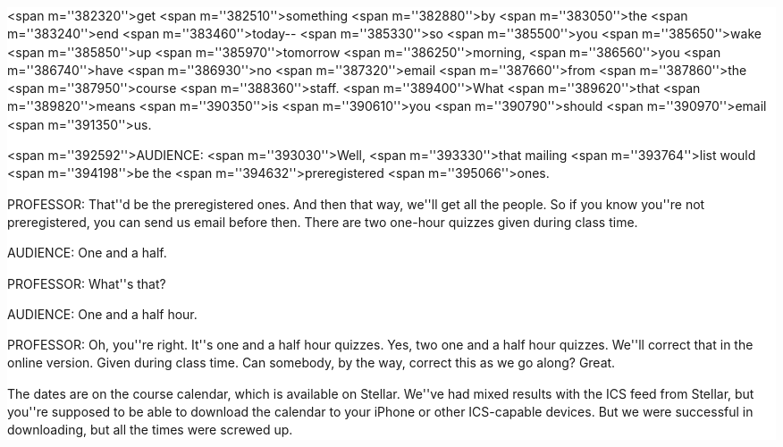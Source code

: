   <span m=''382320''>get</span> <span m=''382510''>something</span> <span m=''382880''>by</span>
  <span m=''383050''>the</span> <span m=''383240''>end</span> <span m=''383460''>today--</span>
  <span m=''385330''>so</span> <span m=''385500''>you</span> <span m=''385650''>wake</span>
  <span m=''385850''>up</span> <span m=''385970''>tomorrow</span> <span m=''386250''>morning,</span>
  <span m=''386560''>you</span> <span m=''386740''>have</span> <span m=''386930''>no</span>
  <span m=''387320''>email</span> <span m=''387660''>from</span> <span m=''387860''>the</span>
  <span m=''387950''>course</span> <span m=''388360''>staff.</span> <span m=''389400''>What</span>
  <span m=''389620''>that</span> <span m=''389820''>means</span> <span m=''390350''>is</span>
  <span m=''390610''>you</span> <span m=''390790''>should</span> <span m=''390970''>email</span>
  <span m=''391350''>us.</span> </p><p><span m=''392592''>AUDIENCE:</span> <span m=''393030''>Well,</span>
  <span m=''393330''>that mailing</span> <span m=''393764''>list would</span> <span
  m=''394198''>be the</span> <span m=''394632''>preregistered</span> <span m=''395066''>ones.</span>
  </p><p><span m=''395500''>PROFESSOR:</span> <span m=''395934''>That''d be</span>
  <span m=''396370''>the preregistered</span> <span m=''396960''>ones.</span> <span
  m=''397520''>And</span> <span m=''397660''>then</span> <span m=''397770''>that</span>
  <span m=''397970''>way,</span> <span m=''398080''>we''ll</span> <span m=''398280''>get</span>
  <span m=''398450''>all</span> <span m=''398670''>the</span> <span m=''398770''>people.</span>
  <span m=''399420''>So</span> <span m=''399580''>if</span> <span m=''399940''>you
  know you''re</span> <span m=''400130''>not</span> <span m=''400370''>preregistered,</span>
  <span m=''401010''>you</span> <span m=''401150''>can</span> <span m=''401300''>send</span>
  <span m=''401550''>us</span> <span m=''401710''>email</span> <span m=''402100''>before</span>
  <span m=''402460''>then.</span> <span m=''405650''>There</span> <span m=''405850''>are</span>
  <span m=''405940''>two</span> <span m=''406160''>one-hour</span> <span m=''406660''>quizzes</span>
  <span m=''407770''>given</span> <span m=''408050''>during</span> <span m=''408310''>class</span>
  <span m=''408730''>time.</span> </p><p><span m=''409190''>AUDIENCE:</span> <span
  m=''409610''>One and a half.</span> </p><p><span m=''410450''>PROFESSOR:</span>
  <span m=''410870''>What''s</span> <span m=''411080''>that?</span> </p><p><span m=''411290''>AUDIENCE:</span>
  <span m=''411700''>One and a half</span> <span m=''412110''>hour.</span> </p><p><span
  m=''412520''>PROFESSOR:</span> <span m=''412795''>Oh,</span> <span m=''413530''>you''re</span>
  <span m=''413690''>right.</span> <span m=''413980''>It''s</span> <span m=''414120''>one</span>
  <span m=''414310''>and</span> <span m=''414510''>a half</span> <span m=''414710''>hour</span>
  <span m=''414920''>quizzes.</span> <span m=''416530''>Yes,</span> <span m=''416990''>two</span>
  <span m=''417160''>one</span> <span m=''417360''>and</span> <span m=''417560''>a
  half</span> <span m=''417770''>hour</span> <span m=''418010''>quizzes.</span> <span
  m=''418440''>We''ll</span> <span m=''418620''>correct</span> <span m=''418950''>that</span>
  <span m=''419150''>in</span> <span m=''419250''>the</span> <span m=''419360''>online</span>
  <span m=''419770''>version.</span> <span m=''423420''>Given</span> <span m=''423790''>during</span>
  <span m=''424030''>class</span> <span m=''424400''>time.</span> <span m=''426190''>Can</span>
  <span m=''426340''>somebody,</span> <span m=''426640''>by</span> <span m=''426760''>the</span>
  <span m=''426830''>way,</span> <span m=''426940''>correct</span> <span m=''427290''>this</span>
  <span m=''427490''>as</span> <span m=''427620''>we</span> <span m=''427730''>go</span>
  <span m=''427860''>along?</span> <span m=''428300''>Great.</span> </p><p><span m=''430780''>The</span>
  <span m=''430910''>dates</span> <span m=''431210''>are</span> <span m=''431320''>on</span>
  <span m=''431440''>the</span> <span m=''431520''>course</span> <span m=''431870''>calendar,</span>
  <span m=''432380''>which</span> <span m=''432550''>is</span> <span m=''432670''>available</span>
  <span m=''433120''>on</span> <span m=''433280''>Stellar.</span> <span m=''434460''>We''ve</span>
  <span m=''434760''>had</span> <span m=''434990''>mixed</span> <span m=''435280''>results</span>
  <span m=''435870''>with</span> <span m=''436050''>the</span> <span m=''436180''>ICS</span>
  <span m=''436740''>feed</span> <span m=''437060''>from</span> <span m=''437240''>Stellar,</span>
  <span m=''438280''>but</span> <span m=''439850''>you''re</span> <span m=''439980''>supposed</span>
  <span m=''440290''>to</span> <span m=''440350''>be</span> <span m=''440500''>able</span>
  <span m=''440750''>to</span> <span m=''440860''>download</span> <span m=''442200''>the</span>
  <span m=''442320''>calendar</span> <span m=''443260''>to</span> <span m=''443400''>your</span>
  <span m=''444075''>iPhone</span> <span m=''444930''>or</span> <span m=''446370''>other</span>
  <span m=''446690''>ICS-capable</span> <span m=''448400''>devices.</span> <span m=''449040''>But</span>
  <span m=''450940''>we</span> <span m=''451200''>were</span> <span m=''451580''>successful</span>
  <span m=''452190''>in</span> <span m=''452300''>downloading,</span> <span m=''452780''>but</span>
  <span m=''453000''>all</span> <span m=''453190''>the</span> <span m=''453290''>times</span>
  <span m=''453590''>were</span> <span m=''453770''>screwed</span> <span m=''454110''>up.</span>